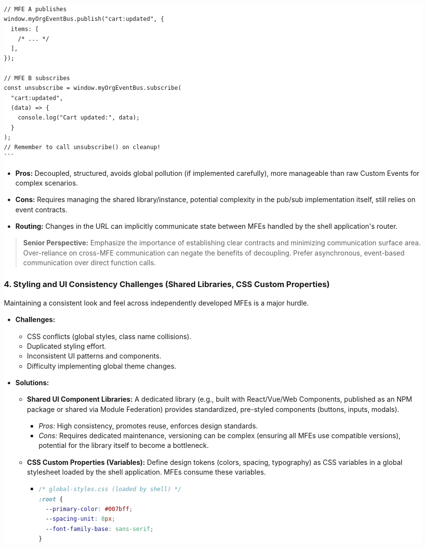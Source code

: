     // MFE A publishes
    window.myOrgEventBus.publish("cart:updated", {
      items: [
        /* ... */
      ],
    });

    // MFE B subscribes
    const unsubscribe = window.myOrgEventBus.subscribe(
      "cart:updated",
      (data) => {
        console.log("Cart updated:", data);
      }
    );
    // Remember to call unsubscribe() on cleanup!
    ```

  - **Pros:** Decoupled, structured, avoids global pollution (if implemented carefully), more manageable than raw Custom Events for complex scenarios.
  - **Cons:** Requires managing the shared library/instance, potential complexity in the pub/sub implementation itself, still relies on event contracts.

- **Routing:** Changes in the URL can implicitly communicate state between MFEs handled by the shell application's router.

> **Senior Perspective:** Emphasize the importance of establishing clear contracts and minimizing communication surface area. Over-reliance on cross-MFE communication can negate the benefits of decoupling. Prefer asynchronous, event-based communication over direct function calls.

### 4. Styling and UI Consistency Challenges (Shared Libraries, CSS Custom Properties)

Maintaining a consistent look and feel across independently developed MFEs is a major hurdle.

- **Challenges:**
  - CSS conflicts (global styles, class name collisions).
  - Duplicated styling effort.
  - Inconsistent UI patterns and components.
  - Difficulty implementing global theme changes.
- **Solutions:**

  - **Shared UI Component Libraries:** A dedicated library (e.g., built with React/Vue/Web Components, published as an NPM package or shared via Module Federation) provides standardized, pre-styled components (buttons, inputs, modals).
    - _Pros:_ High consistency, promotes reuse, enforces design standards.
    - _Cons:_ Requires dedicated maintenance, versioning can be complex (ensuring all MFEs use compatible versions), potential for the library itself to become a bottleneck.
  - **CSS Custom Properties (Variables):** Define design tokens (colors, spacing, typography) as CSS variables in a global stylesheet loaded by the shell application. MFEs consume these variables.

    - ```css
      /* global-styles.css (loaded by shell) */
      :root {
        --primary-color: #007bff;
        --spacing-unit: 8px;
        --font-family-base: sans-serif;
      }
